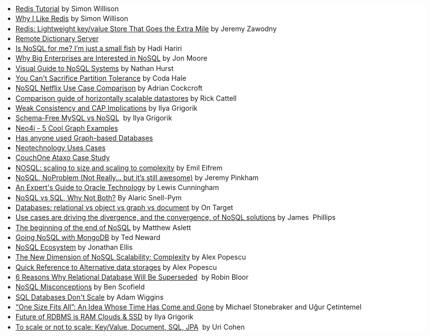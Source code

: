 *   [Redis Tutorial](http://simonwillison.net/static/2010/redis-tutorial/) by Simon Willison
*   [Why I Like Redis](http://simonwillison.net/2009/Oct/22/redis/ ) by Simon Willison
*   [Redis: Lightweight key/value Store That Goes the Extra Mile](http://www.linux-mag.com/id/7496) by Jeremy Zawodny
*   [Remote Dictionary Server](http://www.slideshare.net/ezmobius/redis-remote-dictionary-server)
*   [Is NoSQL for me? I’m just a small fish](http://devlicio.us/blogs/hadi_hariri/archive/2010/11/24/is-nosql-for-me-i-m-just-a-small-fish.aspx) by Hadi Hariri
*   [Why Big Enterprises are Interested in NoSQL](http://s3.amazonaws.com/cimlabs/Oredev-Enterprise-NoSQL.pdf) by Jon Moore
*   [Visual Guide to NoSQL Systems](http://blog.nahurst.com/visual-guide-to-nosql-systems) by Nathan Hurst
*   [You Can't Sacrifice Partition Tolerance](http://codahale.com/you-cant-sacrifice-partition-tolerance/) by Coda Hale
*   [NoSQL Netflix Use Case Comparison](http://perfcap.blogspot.com/) by Adrian Cockcroft
*   [Comparison guide of horizontally scalable datastores](http://cattell.net/datastores/Datastores.pdf) by Rick Cattell
*   [Weak Consistency and CAP Implications](http://www.igvita.com/2010/06/24/weak-consistency-and-cap-implications/) by Ilya Grigorik 
*   [Schema-Free MySQL vs NoSQL](http://www.igvita.com/2010/03/01/schema-free-mysql-vs-nosql/)  by Ilya Grigorik 
*   [Neo4j - 5 Cool Graph Examples](http://www.slideshare.net/peterneubauer/neo4j-5-cool-graph-examples-4473985)
*   [Has anyone used Graph-based Databases](http://stackoverflow.com/questions/1000162/have-abyone-used-graph-based-databases-http-neo4j-org)
*   [Neotechnology Uses Cases](http://neotechnology.com/customers)
*   [CouchOne Ataxo Case Study](http://www.couchone.com/case-study-ataxo)
*   [NOSQL: scaling to size and scaling to complexity](http://blogs.neotechnology.com/emil/2009/11/nosql-scaling-to-size-and-scaling-to-complexity.html) by Emil Eifrem
*   [NoSQL, NoProblem (Not Really… but it’s still awesome)](http://jeremypinkham.com/post/1587967351/nosql-noproblem-not-really-but-its-still-awesome#) by Jeremy Pinkham
*   [An Expert's Guide to Oracle Technology](http://it.toolbox.com/blogs/oracle-guide/acid-vs-base-25938) by Lewis Cunningham
*   [NoSQL vs SQL, Why Not Both?](http://www.cloudbook.net/resources/stories/nosql-vs-sql-why-not-both) By Alaric Snell-Pym 
*   [Databases: relational vs object vs graph vs document](http://www.cbsolution.net/roller/ontarget/entry/databases_relational_vs_object_vs) by On Target 
*   [Use cases are driving the divergence, and the convergence, of NoSQL solutions](http://blog.membase.com/use-cases-are-driving-divergence-and-convergence-nosql-solutions) by James  Phillips
*   [The beginning of the end of NoSQL](http://blogs.the451group.com/information_management/2010/11/12/the-beginning-of-the-end-of-nosql/) by Matthew Aslett 
*   [Going NoSQL with MongoDB](http://msdn.microsoft.com/en-us/magazine/ee310029.aspx) by Ted Neward
*   [NoSQL Ecosystem](http://www.rackspacecloud.com/blog/2009/11/09/nosql-ecosystem/) by Jonathan Ellis
*   [The New Dimension of NoSQL Scalability: Complexity](http://nosql.mypopescu.com/post/287581423/the-new-dimension-of-nosql-scalability-complexity) by Alex Popescu
*   [Quick Reference to Alternative data storages](http://themindstorms.blogspot.com/2009/05/quick-reference-to-alternative-data.html) by Alex Popescu
*   [6 Reasons Why Relational Database Will Be Superseded](http://www.havemacwillblog.com/2008/11/6-reasons-why-relational-database-will-be-superseded/)  by Robin Bloor
*   [NoSQL Misconceptions](http://www.viget.com/extend/nosql-misconceptions/) by Ben Scofield
*   [SQL Databases Don't Scale](http://adam.heroku.com/past/2009/7/6/sql_databases_dont_scale/) by Adam Wiggins 
*   [“One Size Fits All”: An Idea Whose Time Has Come and Gone](http://www.cs.brown.edu/~ugur/fits_all.pdf) by Michael Stonebraker and Uğur Çetintemel
*   [Future of RDBMS is RAM Clouds & SSD](http://www.igvita.com/2009/12/07/future-of-rdbms-is-ram-clouds-ssd/) by Ilya Grigorik
*   [To scale or not to scale: Key/Value, Document, SQL, JPA](http://www.slideshare.net/uri1803/to-scale-or-not-to-scale-keyvalue-document-sql-jpa-whats-right-for-my-app#)  by Uri Cohen    
